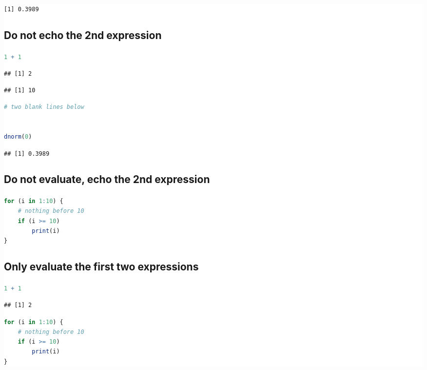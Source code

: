 ```
[1] 0.3989
```

## Do not echo the 2nd expression


```r
1 + 1
```

```
## [1] 2
```

```
## [1] 10
```

```r
# two blank lines below


dnorm(0)
```

```
## [1] 0.3989
```

## Do not evaluate, echo the 2nd expression


```r
for (i in 1:10) {
    # nothing before 10
    if (i >= 10)
        print(i)
}
```

## Only evaluate the first two expressions


```r
1 + 1
```

```
## [1] 2
```

```r
for (i in 1:10) {
    # nothing before 10
    if (i >= 10)
        print(i)
}
```
